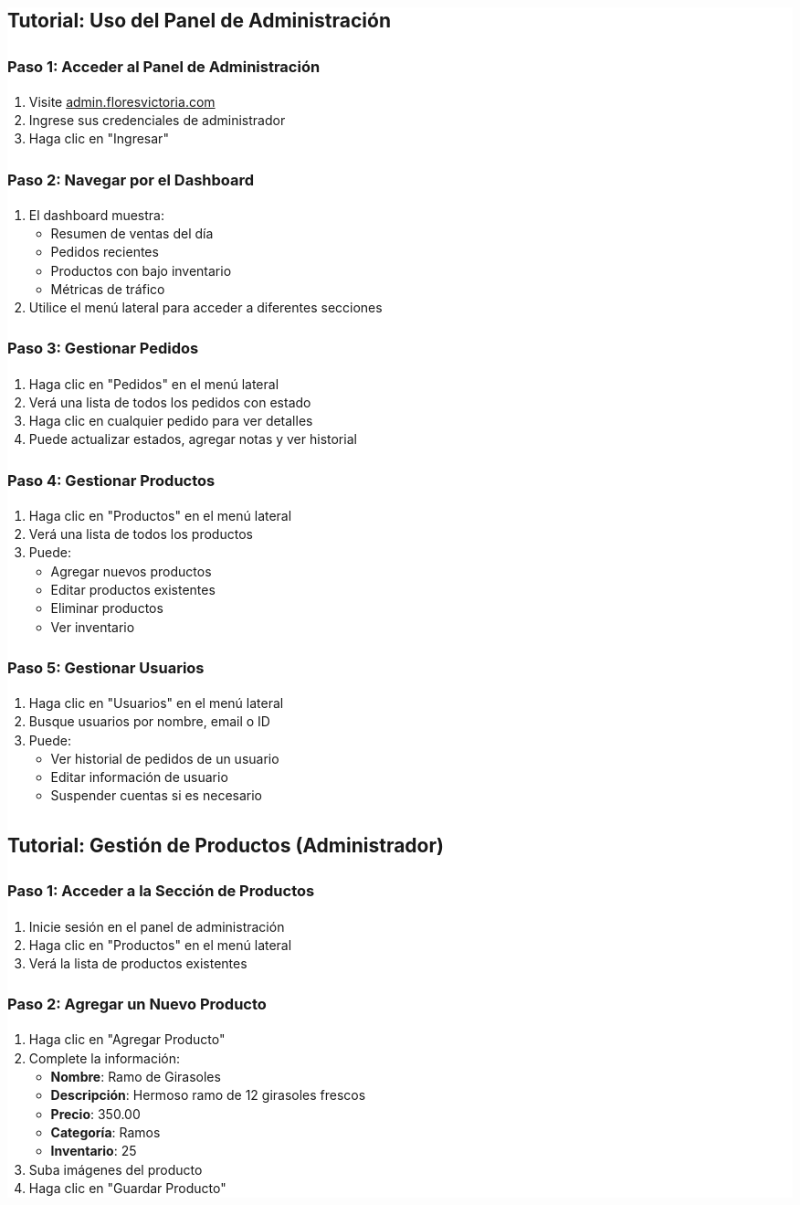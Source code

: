 ## Tutorial: Uso del Panel de Administración

### Paso 1: Acceder al Panel de Administración
1. Visite [admin.floresvictoria.com](http://admin.floresvictoria.com)
2. Ingrese sus credenciales de administrador
3. Haga clic en "Ingresar"

### Paso 2: Navegar por el Dashboard
1. El dashboard muestra:
   - Resumen de ventas del día
   - Pedidos recientes
   - Productos con bajo inventario
   - Métricas de tráfico
2. Utilice el menú lateral para acceder a diferentes secciones

### Paso 3: Gestionar Pedidos
1. Haga clic en "Pedidos" en el menú lateral
2. Verá una lista de todos los pedidos con estado
3. Haga clic en cualquier pedido para ver detalles
4. Puede actualizar estados, agregar notas y ver historial

### Paso 4: Gestionar Productos
1. Haga clic en "Productos" en el menú lateral
2. Verá una lista de todos los productos
3. Puede:
   - Agregar nuevos productos
   - Editar productos existentes
   - Eliminar productos
   - Ver inventario

### Paso 5: Gestionar Usuarios
1. Haga clic en "Usuarios" en el menú lateral
2. Busque usuarios por nombre, email o ID
3. Puede:
   - Ver historial de pedidos de un usuario
   - Editar información de usuario
   - Suspender cuentas si es necesario

## Tutorial: Gestión de Productos (Administrador)

### Paso 1: Acceder a la Sección de Productos
1. Inicie sesión en el panel de administración
2. Haga clic en "Productos" en el menú lateral
3. Verá la lista de productos existentes

### Paso 2: Agregar un Nuevo Producto
1. Haga clic en "Agregar Producto"
2. Complete la información:
   - **Nombre**: Ramo de Girasoles
   - **Descripción**: Hermoso ramo de 12 girasoles frescos
   - **Precio**: 350.00
   - **Categoría**: Ramos
   - **Inventario**: 25
3. Suba imágenes del producto
4. Haga clic en "Guardar Producto"
